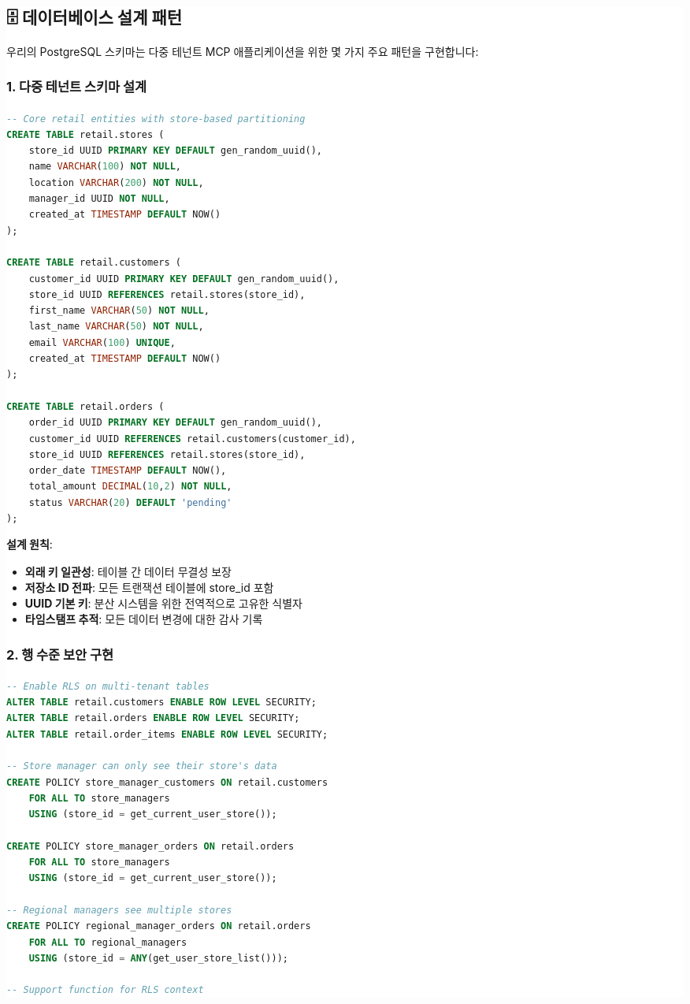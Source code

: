 ## 🗄️ 데이터베이스 설계 패턴

우리의 PostgreSQL 스키마는 다중 테넌트 MCP 애플리케이션을 위한 몇 가지 주요 패턴을 구현합니다:

### 1. 다중 테넌트 스키마 설계

```sql
-- Core retail entities with store-based partitioning
CREATE TABLE retail.stores (
    store_id UUID PRIMARY KEY DEFAULT gen_random_uuid(),
    name VARCHAR(100) NOT NULL,
    location VARCHAR(200) NOT NULL,
    manager_id UUID NOT NULL,
    created_at TIMESTAMP DEFAULT NOW()
);

CREATE TABLE retail.customers (
    customer_id UUID PRIMARY KEY DEFAULT gen_random_uuid(),
    store_id UUID REFERENCES retail.stores(store_id),
    first_name VARCHAR(50) NOT NULL,
    last_name VARCHAR(50) NOT NULL,
    email VARCHAR(100) UNIQUE,
    created_at TIMESTAMP DEFAULT NOW()
);

CREATE TABLE retail.orders (
    order_id UUID PRIMARY KEY DEFAULT gen_random_uuid(),
    customer_id UUID REFERENCES retail.customers(customer_id),
    store_id UUID REFERENCES retail.stores(store_id),
    order_date TIMESTAMP DEFAULT NOW(),
    total_amount DECIMAL(10,2) NOT NULL,
    status VARCHAR(20) DEFAULT 'pending'
);
```

**설계 원칙**:
- **외래 키 일관성**: 테이블 간 데이터 무결성 보장
- **저장소 ID 전파**: 모든 트랜잭션 테이블에 store_id 포함
- **UUID 기본 키**: 분산 시스템을 위한 전역적으로 고유한 식별자
- **타임스탬프 추적**: 모든 데이터 변경에 대한 감사 기록

### 2. 행 수준 보안 구현

```sql
-- Enable RLS on multi-tenant tables
ALTER TABLE retail.customers ENABLE ROW LEVEL SECURITY;
ALTER TABLE retail.orders ENABLE ROW LEVEL SECURITY;
ALTER TABLE retail.order_items ENABLE ROW LEVEL SECURITY;

-- Store manager can only see their store's data
CREATE POLICY store_manager_customers ON retail.customers
    FOR ALL TO store_managers
    USING (store_id = get_current_user_store());

CREATE POLICY store_manager_orders ON retail.orders
    FOR ALL TO store_managers
    USING (store_id = get_current_user_store());

-- Regional managers see multiple stores
CREATE POLICY regional_manager_orders ON retail.orders
    FOR ALL TO regional_managers
    USING (store_id = ANY(get_user_store_list()));

-- Support function for RLS context
```